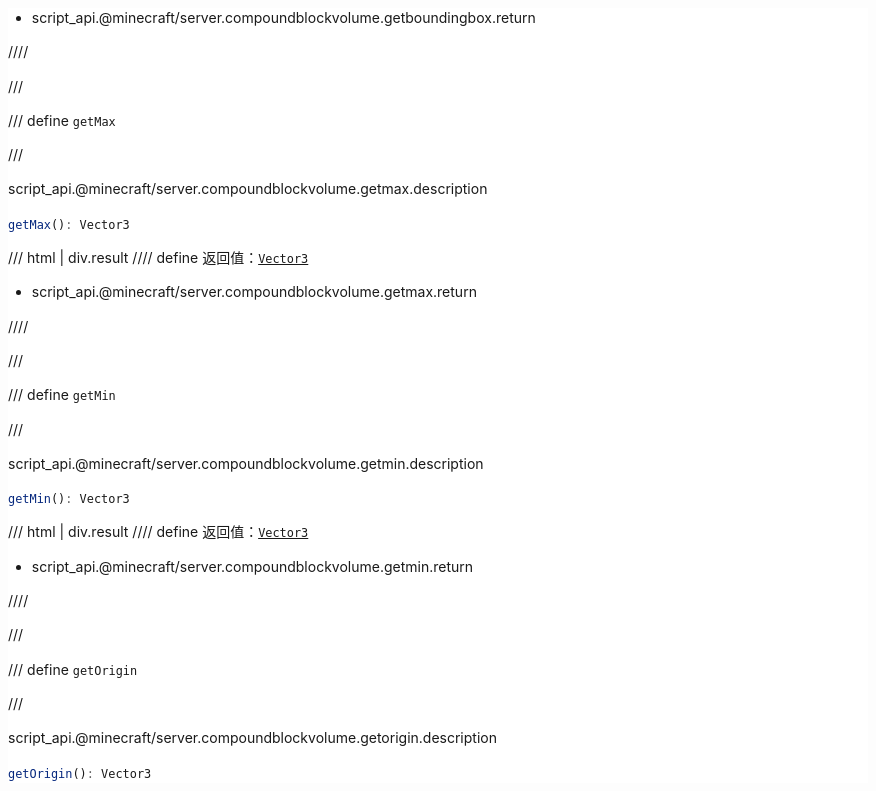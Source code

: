 - script_api.@minecraft/server.compoundblockvolume.getboundingbox.return


////

///


/// define
`getMax`


///

script_api.@minecraft/server.compoundblockvolume.getmax.description

```js
getMax(): Vector3
```

/// html | div.result
//// define
返回值：[`Vector3`](./vector3.md)

- script_api.@minecraft/server.compoundblockvolume.getmax.return


////

///


/// define
`getMin`


///

script_api.@minecraft/server.compoundblockvolume.getmin.description

```js
getMin(): Vector3
```

/// html | div.result
//// define
返回值：[`Vector3`](./vector3.md)

- script_api.@minecraft/server.compoundblockvolume.getmin.return


////

///


/// define
`getOrigin`


///

script_api.@minecraft/server.compoundblockvolume.getorigin.description

```js
getOrigin(): Vector3
```
